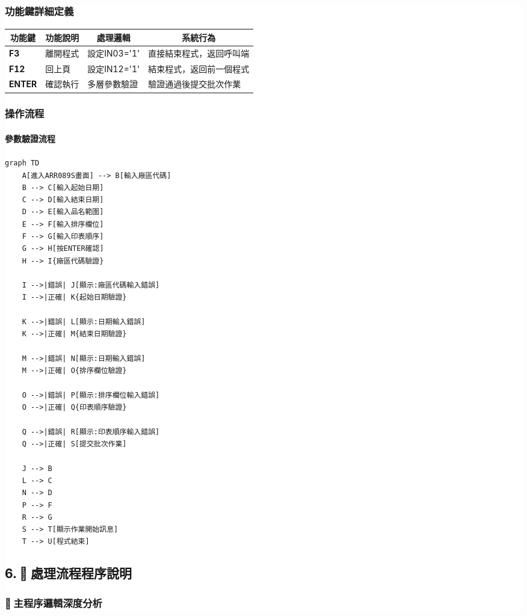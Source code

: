 ### 功能鍵詳細定義

| 功能鍵 | 功能說明 | 處理邏輯 | 系統行為 |
|--------|----------|----------|----------|
| **F3** | 離開程式 | 設定IN03='1' | 直接結束程式，返回呼叫端 |
| **F12** | 回上頁 | 設定IN12='1' | 結束程式，返回前一個程式 |
| **ENTER** | 確認執行 | 多層參數驗證 | 驗證通過後提交批次作業 |

### 操作流程

#### 參數驗證流程
```mermaid
graph TD
    A[進入ARR089S畫面] --> B[輸入廠區代碼]
    B --> C[輸入起始日期]
    C --> D[輸入結束日期]
    D --> E[輸入品名範圍]
    E --> F[輸入排序欄位]
    F --> G[輸入印表順序]
    G --> H[按ENTER確認]
    H --> I{廠區代碼驗證}
    
    I -->|錯誤| J[顯示:廠區代碼輸入錯誤]
    I -->|正確| K{起始日期驗證}
    
    K -->|錯誤| L[顯示:日期輸入錯誤]
    K -->|正確| M{結束日期驗證}
    
    M -->|錯誤| N[顯示:日期輸入錯誤]
    M -->|正確| O{排序欄位驗證}
    
    O -->|錯誤| P[顯示:排序欄位輸入錯誤]
    O -->|正確| Q{印表順序驗證}
    
    Q -->|錯誤| R[顯示:印表順序輸入錯誤]
    Q -->|正確| S[提交批次作業]
    
    J --> B
    L --> C
    N --> D
    P --> F
    R --> G
    S --> T[顯示作業開始訊息]
    T --> U[程式結束]
```

## 6. 🎯 處理流程程序說明

### 🎯 主程序邏輯深度分析
